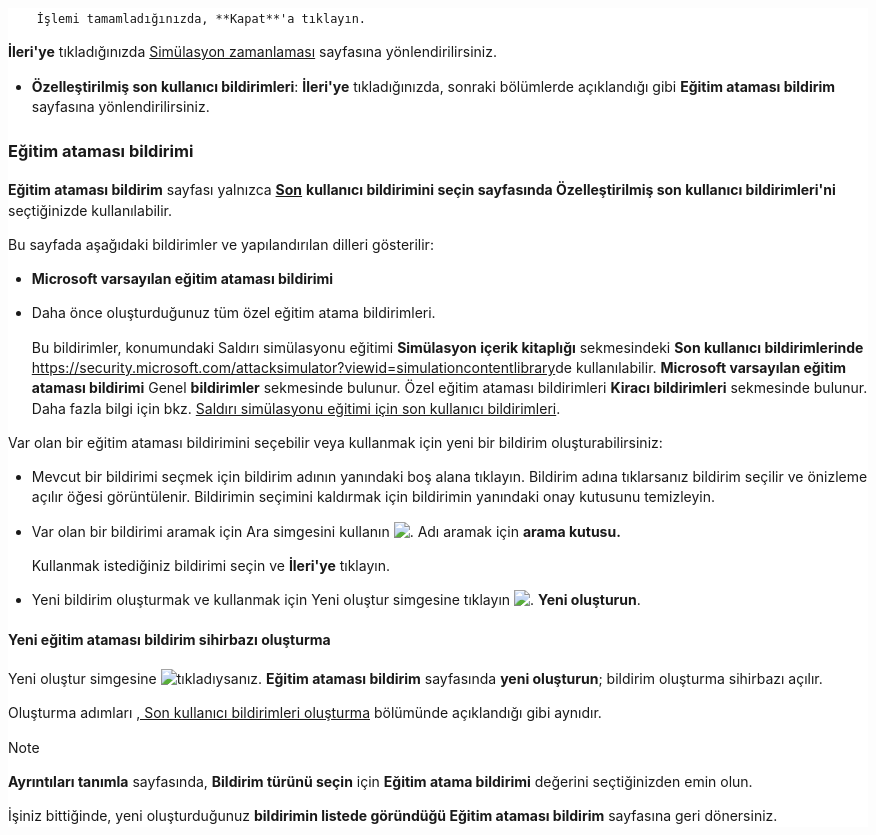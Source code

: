 
        İşlemi tamamladığınızda, **Kapat**'a tıklayın.

  **İleri'ye** tıkladığınızda [Simülasyon zamanlaması](#simulation-schedule) sayfasına yönlendirilirsiniz.

- **Özelleştirilmiş son kullanıcı bildirimleri**: **İleri'ye** tıkladığınızda, sonraki bölümlerde açıklandığı gibi **Eğitim ataması bildirim** sayfasına yönlendirilirsiniz.

### <a name="training-assignment-notification"></a>Eğitim ataması bildirimi

**Eğitim ataması bildirim** sayfası yalnızca **[Son](#select-end-user-notification)** **kullanıcı bildirimini seçin sayfasında Özelleştirilmiş son kullanıcı bildirimleri'ni** seçtiğinizde kullanılabilir.

Bu sayfada aşağıdaki bildirimler ve yapılandırılan dilleri gösterilir:

- **Microsoft varsayılan eğitim ataması bildirimi**
- Daha önce oluşturduğunuz tüm özel eğitim atama bildirimleri.

  Bu bildirimler, konumundaki Saldırı simülasyonu eğitimi **Simülasyon içerik kitaplığı** sekmesindeki **Son kullanıcı bildirimlerinde** <https://security.microsoft.com/attacksimulator?viewid=simulationcontentlibrary>de kullanılabilir. **Microsoft varsayılan eğitim ataması bildirimi** Genel **bildirimler** sekmesinde bulunur. Özel eğitim ataması bildirimleri **Kiracı bildirimleri** sekmesinde bulunur. Daha fazla bilgi için bkz. [Saldırı simülasyonu eğitimi için son kullanıcı bildirimleri](attack-simulation-training-end-user-notifications.md).

Var olan bir eğitim ataması bildirimini seçebilir veya kullanmak için yeni bir bildirim oluşturabilirsiniz:

- Mevcut bir bildirimi seçmek için bildirim adının yanındaki boş alana tıklayın. Bildirim adına tıklarsanız bildirim seçilir ve önizleme açılır öğesi görüntülenir. Bildirimin seçimini kaldırmak için bildirimin yanındaki onay kutusunu temizleyin.
- Var olan bir bildirimi aramak için Ara simgesini kullanın ![.](../../media/m365-cc-sc-search-icon.png) Adı aramak için **arama kutusu.**

  Kullanmak istediğiniz bildirimi seçin ve **İleri'ye** tıklayın.

- Yeni bildirim oluşturmak ve kullanmak için Yeni oluştur simgesine tıklayın ![.](../../media/m365-cc-sc-create-icon.png) **Yeni oluşturun**.

#### <a name="create-new-training-assignment-notification-wizard"></a>Yeni eğitim ataması bildirim sihirbazı oluşturma

Yeni oluştur simgesine ![tıkladıysanız.](../../media/m365-cc-sc-create-icon.png) **Eğitim ataması bildirim** sayfasında **yeni oluşturun**; bildirim oluşturma sihirbazı açılır.

Oluşturma adımları [, Son kullanıcı bildirimleri oluşturma](attack-simulation-training-end-user-notifications.md#create-end-user-notifications) bölümünde açıklandığı gibi aynıdır.

> [!NOTE]
> **Ayrıntıları tanımla** sayfasında, **Bildirim türünü seçin** için **Eğitim atama bildirimi** değerini seçtiğinizden emin olun.

İşiniz bittiğinde, yeni oluşturduğunuz **bildirimin listede göründüğü Eğitim ataması bildirim** sayfasına geri dönersiniz.

